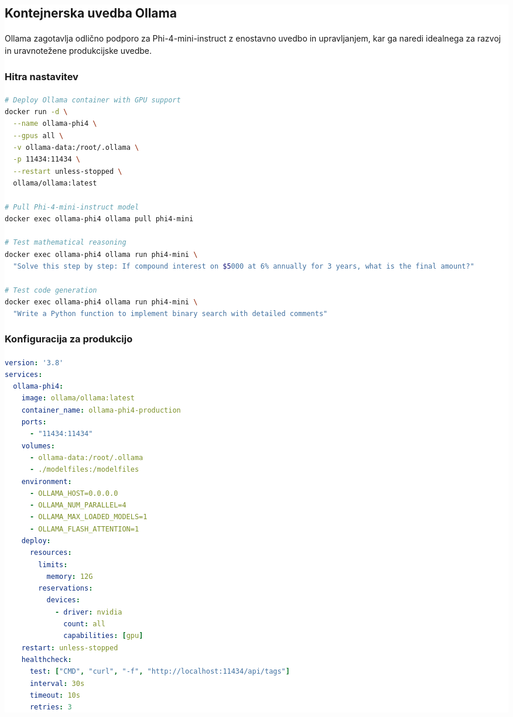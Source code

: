 ## Kontejnerska uvedba Ollama

Ollama zagotavlja odlično podporo za Phi-4-mini-instruct z enostavno uvedbo in upravljanjem, kar ga naredi idealnega za razvoj in uravnotežene produkcijske uvedbe.

### Hitra nastavitev

```bash
# Deploy Ollama container with GPU support
docker run -d \
  --name ollama-phi4 \
  --gpus all \
  -v ollama-data:/root/.ollama \
  -p 11434:11434 \
  --restart unless-stopped \
  ollama/ollama:latest

# Pull Phi-4-mini-instruct model
docker exec ollama-phi4 ollama pull phi4-mini

# Test mathematical reasoning
docker exec ollama-phi4 ollama run phi4-mini \
  "Solve this step by step: If compound interest on $5000 at 6% annually for 3 years, what is the final amount?"

# Test code generation
docker exec ollama-phi4 ollama run phi4-mini \
  "Write a Python function to implement binary search with detailed comments"
```

### Konfiguracija za produkcijo

```yaml
version: '3.8'
services:
  ollama-phi4:
    image: ollama/ollama:latest
    container_name: ollama-phi4-production
    ports:
      - "11434:11434"
    volumes:
      - ollama-data:/root/.ollama
      - ./modelfiles:/modelfiles
    environment:
      - OLLAMA_HOST=0.0.0.0
      - OLLAMA_NUM_PARALLEL=4
      - OLLAMA_MAX_LOADED_MODELS=1
      - OLLAMA_FLASH_ATTENTION=1
    deploy:
      resources:
        limits:
          memory: 12G
        reservations:
          devices:
            - driver: nvidia
              count: all
              capabilities: [gpu]
    restart: unless-stopped
    healthcheck:
      test: ["CMD", "curl", "-f", "http://localhost:11434/api/tags"]
      interval: 30s
      timeout: 10s
      retries: 3

```